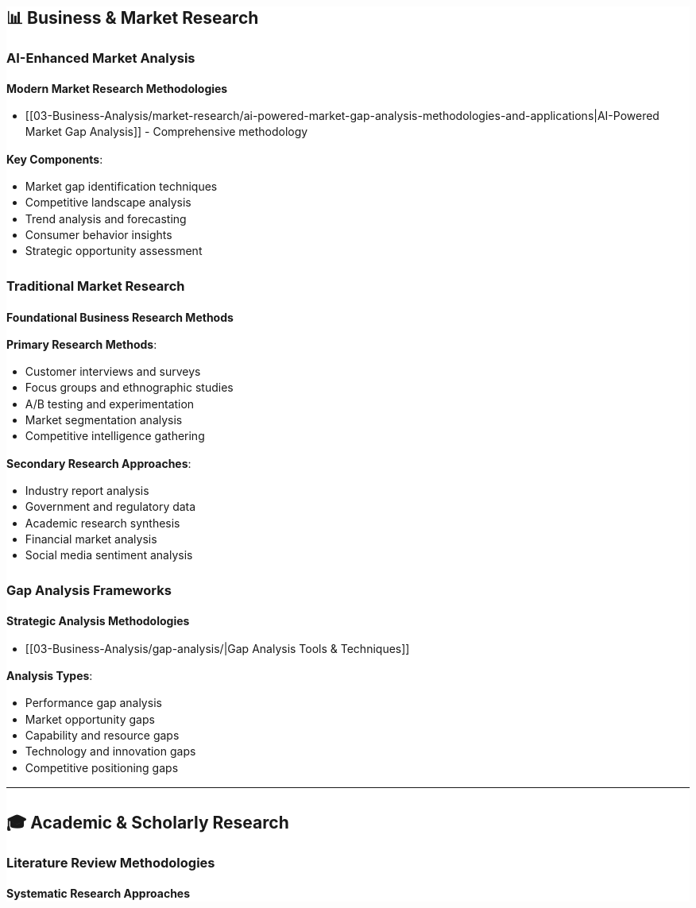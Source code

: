 
## 📊 Business & Market Research

### AI-Enhanced Market Analysis
**Modern Market Research Methodologies**

- [[03-Business-Analysis/market-research/ai-powered-market-gap-analysis-methodologies-and-applications|AI-Powered Market Gap Analysis]] - Comprehensive methodology

**Key Components**:
- Market gap identification techniques
- Competitive landscape analysis
- Trend analysis and forecasting
- Consumer behavior insights
- Strategic opportunity assessment

### Traditional Market Research
**Foundational Business Research Methods**

**Primary Research Methods**:
- Customer interviews and surveys
- Focus groups and ethnographic studies
- A/B testing and experimentation
- Market segmentation analysis
- Competitive intelligence gathering

**Secondary Research Approaches**:
- Industry report analysis
- Government and regulatory data
- Academic research synthesis
- Financial market analysis
- Social media sentiment analysis

### Gap Analysis Frameworks
**Strategic Analysis Methodologies**

- [[03-Business-Analysis/gap-analysis/|Gap Analysis Tools & Techniques]]

**Analysis Types**:
- Performance gap analysis
- Market opportunity gaps
- Capability and resource gaps
- Technology and innovation gaps
- Competitive positioning gaps

---

## 🎓 Academic & Scholarly Research

### Literature Review Methodologies
**Systematic Research Approaches**
